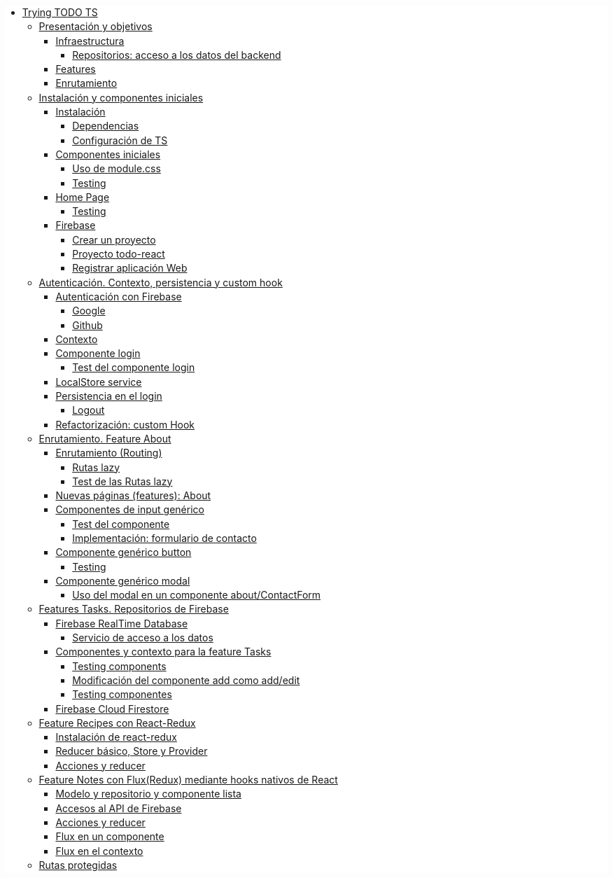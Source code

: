 - [Trying TODO TS](#trying-todo-ts)
    - [Presentación y objetivos](#presentación-y-objetivos)
        - [Infraestructura](#infraestructura)
            - [Repositorios: acceso a los datos del backend](#repositorios-acceso-a-los-datos-del-backend)
        - [Features](#features)
        - [Enrutamiento](#enrutamiento)
    - [Instalación y componentes iniciales](#instalación-y-componentes-iniciales)
        - [Instalación](#instalación)
            - [Dependencias](#dependencias)
            - [Configuración de TS](#configuración-de-ts)
        - [Componentes iniciales](#componentes-iniciales)
            - [Uso de module.css](#uso-de-modulecss)
            - [Testing](#testing)
        - [Home Page](#home-page)
            - [Testing](#testing-1)
        - [Firebase](#firebase)
            - [Crear un proyecto](#crear-un-proyecto)
            - [Proyecto todo-react](#proyecto-todo-react)
            - [Registrar aplicación Web](#registrar-aplicación-web)
    - [Autenticación. Contexto, persistencia y custom hook](#autenticación-contexto-persistencia-y-custom-hook)
        - [Autenticación con Firebase](#autenticación-con-firebase)
            - [Google](#google)
            - [Github](#github)
        - [Contexto](#contexto)
        - [Componente login](#componente-login)
            - [Test del componente login](#test-del-componente-login)
        - [LocalStore service](#localstore-service)
        - [Persistencia en el login](#persistencia-en-el-login)
            - [Logout](#logout)
        - [Refactorización: custom Hook](#refactorización-custom-hook)
    - [Enrutamiento. Feature About](#enrutamiento-feature-about)
        - [Enrutamiento (Routing)](#enrutamiento-routing)
            - [Rutas lazy](#rutas-lazy)
            - [Test de las Rutas lazy](#test-de-las-rutas-lazy)
        - [Nuevas páginas (features): About](#nuevas-páginas-features-about)
        - [Componentes de input genérico](#componentes-de-input-genérico)
            - [Test del componente](#test-del-componente)
            - [Implementación: formulario de contacto](#implementación-formulario-de-contacto)
        - [Componente genérico button](#componente-genérico-button)
            - [Testing](#testing-2)
        - [Componente genérico modal](#componente-genérico-modal)
            - [Uso del modal en un componente about/ContactForm](#uso-del-modal-en-un-componente-aboutcontactform)
    - [Features Tasks. Repositorios de Firebase](#features-tasks-repositorios-de-firebase)
        - [Firebase RealTime Database](#firebase-realtime-database)
            - [Servicio de acceso a los datos](#servicio-de-acceso-a-los-datos)
        - [Componentes y contexto para la feature Tasks](#componentes-y-contexto-para-la-feature-tasks)
            - [Testing components](#testing-components)
            - [Modificación del componente add como add/edit](#modificación-del-componente-add-como-addedit)
            - [Testing componentes](#testing-componentes)
        - [Firebase Cloud Firestore](#firebase-cloud-firestore)
    - [Feature Recipes con React-Redux](#feature-recipes-con-react-redux)
        - [Instalación de react-redux](#instalación-de-react-redux)
        - [Reducer básico, Store y Provider](#reducer-básico-store-y-provider)
        - [Acciones y reducer](#acciones-y-reducer)
    - [Feature Notes con Flux(Redux) mediante hooks nativos de React](#feature-notes-con-fluxredux-mediante-hooks-nativos-de-react)
        - [Modelo y repositorio y componente lista](#modelo-y-repositorio-y-componente-lista)
        - [Accesos al API de Firebase](#accesos-al-api-de-firebase)
        - [Acciones y reducer](#acciones-y-reducer-1)
        - [Flux en un componente](#flux-en-un-componente)
        - [Flux en el contexto](#flux-en-el-contexto)
    - [Rutas protegidas](#rutas-protegidas)